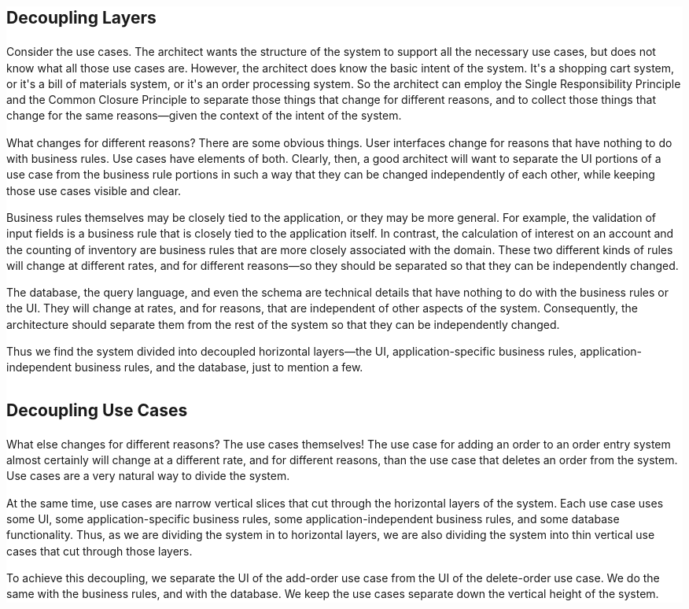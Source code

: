 ## Decoupling Layers

Consider the use cases. The architect wants the structure of the system to
support all the necessary use cases, but does not know what all those use cases
are. However, the architect does know the basic intent of the system. It's a
shopping cart system, or it's a bill of materials system, or it's an order
processing system. So the architect can employ the Single Responsibility
Principle and the Common Closure Principle to separate those things that change
for different reasons, and to collect those things that change for the same
    reasons—given the context of the intent of the system. 

What changes for different reasons? There are some obvious things. User
interfaces change for reasons that have nothing to do with business rules. Use
cases have elements of both. Clearly, then, a good architect will want to
separate the UI portions of a use case from the business rule portions in such a
way that they can be changed independently of each other, while keeping those
use cases visible and clear. 

Business rules themselves may be closely tied to the application, or they may be
more general. For example, the validation of input fields is a business rule
that is closely tied to the application itself. In contrast, the calculation of
interest on an account and the counting of inventory are business rules that are
more closely associated with the domain. These two different kinds of rules will
change at different rates, and for different reasons—so they should be separated
so that they can be independently changed.

The database, the query language, and even the schema are technical details that
have nothing to do with the business rules or the UI. They will change at rates,
and for reasons, that are independent of other aspects of the system.
Consequently, the architecture should separate them from the rest of the system
so that they can be independently changed.

Thus we find the system divided into decoupled horizontal layers—the UI,
application-specific business rules, application-independent business rules, and
the database, just to mention a few.

## Decoupling Use Cases

What else changes for different reasons? The use cases themselves! The use case
for adding an order to an order entry system almost certainly will change at a
    different rate, and for different reasons, than the use case that deletes an
    order from the system. Use cases are a very natural way to divide the
    system.

At the same time, use cases are narrow vertical slices that cut through the
horizontal layers of the system. Each use case uses some UI, some
application-specific business rules, some application-independent business
rules, and some database functionality. Thus, as we are dividing the system in
to horizontal layers, we are also dividing the system into thin vertical use
cases that cut through those layers.

To achieve this decoupling, we separate the UI of the add-order use case from
the UI of the delete-order use case. We do the same with the business rules, and
with the database. We keep the use cases separate down the vertical height of
the system.
